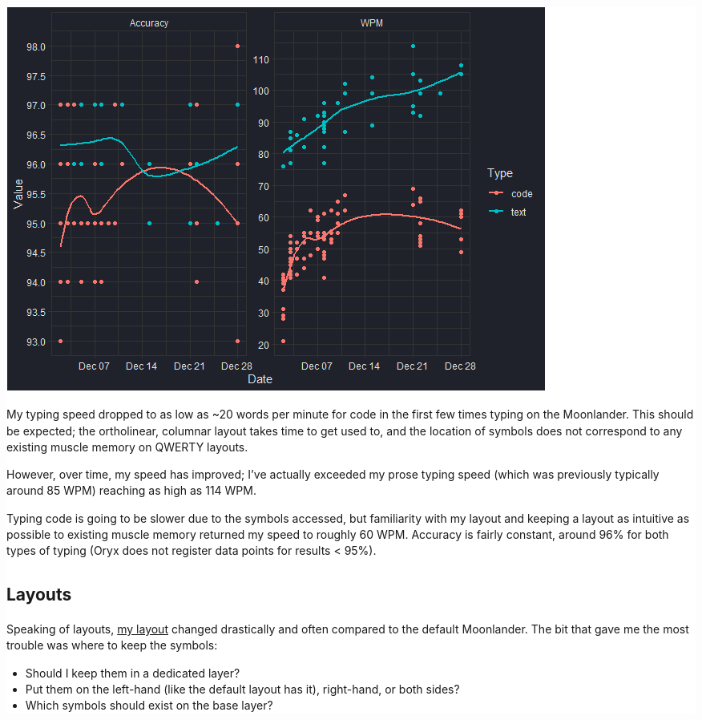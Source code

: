 ![](index_files/figure-markdown_strict/unnamed-chunk-1-1.png)

My typing speed dropped to as low as ~20 words per minute for code in
the first few times typing on the Moonlander. This should be expected;
the ortholinear, columnar layout takes time to get used to, and the
location of symbols does not correspond to any existing muscle memory on
QWERTY layouts.

However, over time, my speed has improved; I’ve actually exceeded my
prose typing speed (which was previously typically around 85 WPM)
reaching as high as 114 WPM.

Typing code is going to be slower due to the symbols accessed, but
familiarity with my layout and keeping a layout as intuitive as possible
to existing muscle memory returned my speed to roughly 60 WPM. Accuracy
is fairly constant, around 96% for both types of typing (Oryx does not
register data points for results &lt; 95%).

## Layouts

Speaking of layouts, [my
layout](https://configure.ergodox-ez.com/moonlander/layouts/q9AGA/latest/0)
changed drastically and often compared to the default Moonlander. The
bit that gave me the most trouble was where to keep the symbols:

-   Should I keep them in a dedicated layer?
-   Put them on the left-hand (like the default layout has it),
    right-hand, or both sides?
-   Which symbols should exist on the base layer?
